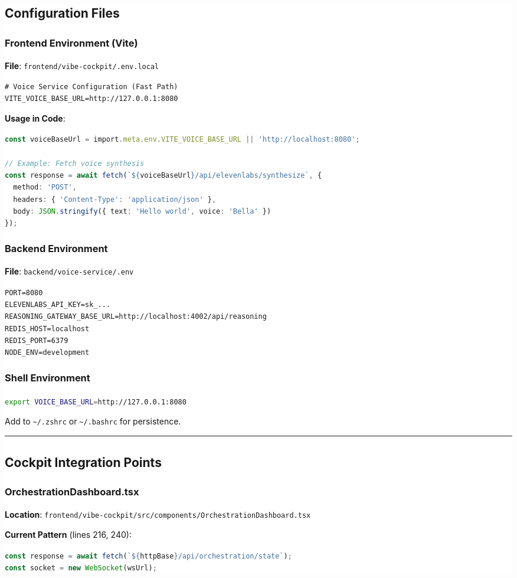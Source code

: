 
## Configuration Files

### Frontend Environment (Vite)
**File**: `frontend/vibe-cockpit/.env.local`

```env
# Voice Service Configuration (Fast Path)
VITE_VOICE_BASE_URL=http://127.0.0.1:8080
```

**Usage in Code**:
```typescript
const voiceBaseUrl = import.meta.env.VITE_VOICE_BASE_URL || 'http://localhost:8080';

// Example: Fetch voice synthesis
const response = await fetch(`${voiceBaseUrl}/api/elevenlabs/synthesize`, {
  method: 'POST',
  headers: { 'Content-Type': 'application/json' },
  body: JSON.stringify({ text: 'Hello world', voice: 'Bella' })
});
```

### Backend Environment
**File**: `backend/voice-service/.env`

```env
PORT=8080
ELEVENLABS_API_KEY=sk_...
REASONING_GATEWAY_BASE_URL=http://localhost:4002/api/reasoning
REDIS_HOST=localhost
REDIS_PORT=6379
NODE_ENV=development
```

### Shell Environment
```bash
export VOICE_BASE_URL=http://127.0.0.1:8080
```

Add to `~/.zshrc` or `~/.bashrc` for persistence.

---

## Cockpit Integration Points

### OrchestrationDashboard.tsx
**Location**: `frontend/vibe-cockpit/src/components/OrchestrationDashboard.tsx`

**Current Pattern** (lines 216, 240):
```typescript
const response = await fetch(`${httpBase}/api/orchestration/state`);
const socket = new WebSocket(wsUrl);
```
